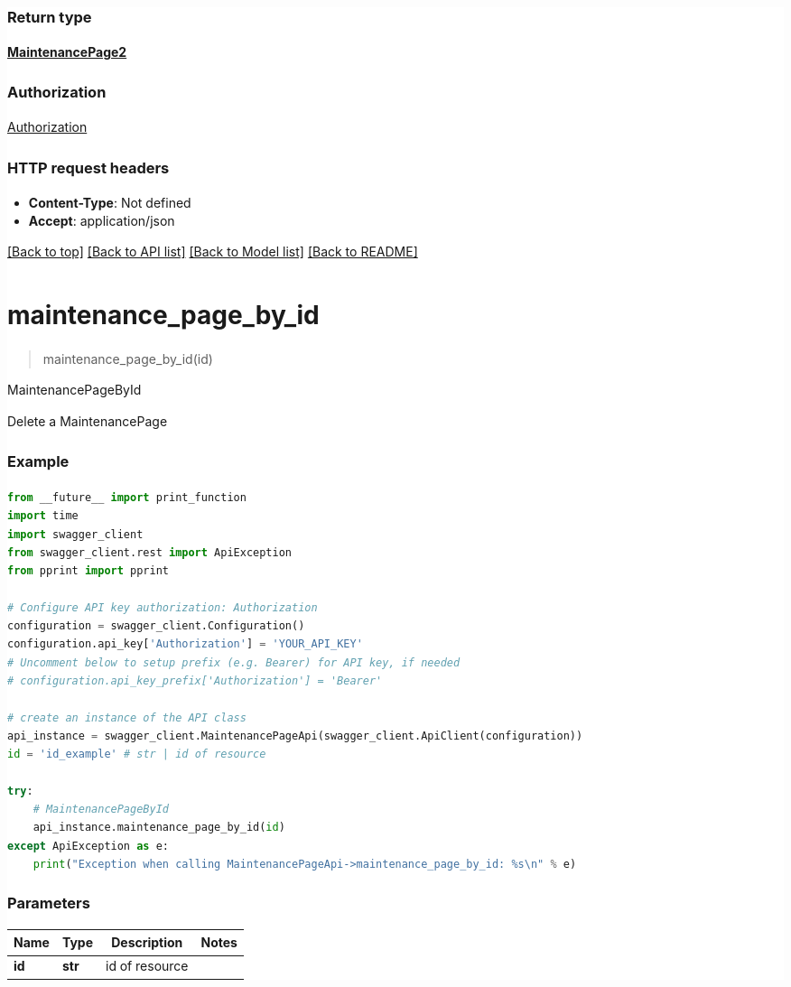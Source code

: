 ### Return type

[**MaintenancePage2**](MaintenancePage2.md)

### Authorization

[Authorization](../README.md#Authorization)

### HTTP request headers

 - **Content-Type**: Not defined
 - **Accept**: application/json

[[Back to top]](#) [[Back to API list]](../README.md#documentation-for-api-endpoints) [[Back to Model list]](../README.md#documentation-for-models) [[Back to README]](../README.md)

# **maintenance_page_by_id**
> maintenance_page_by_id(id)

MaintenancePageById

Delete a MaintenancePage

### Example
```python
from __future__ import print_function
import time
import swagger_client
from swagger_client.rest import ApiException
from pprint import pprint

# Configure API key authorization: Authorization
configuration = swagger_client.Configuration()
configuration.api_key['Authorization'] = 'YOUR_API_KEY'
# Uncomment below to setup prefix (e.g. Bearer) for API key, if needed
# configuration.api_key_prefix['Authorization'] = 'Bearer'

# create an instance of the API class
api_instance = swagger_client.MaintenancePageApi(swagger_client.ApiClient(configuration))
id = 'id_example' # str | id of resource

try:
    # MaintenancePageById
    api_instance.maintenance_page_by_id(id)
except ApiException as e:
    print("Exception when calling MaintenancePageApi->maintenance_page_by_id: %s\n" % e)
```

### Parameters

Name | Type | Description  | Notes
------------- | ------------- | ------------- | -------------
 **id** | **str**| id of resource | 
